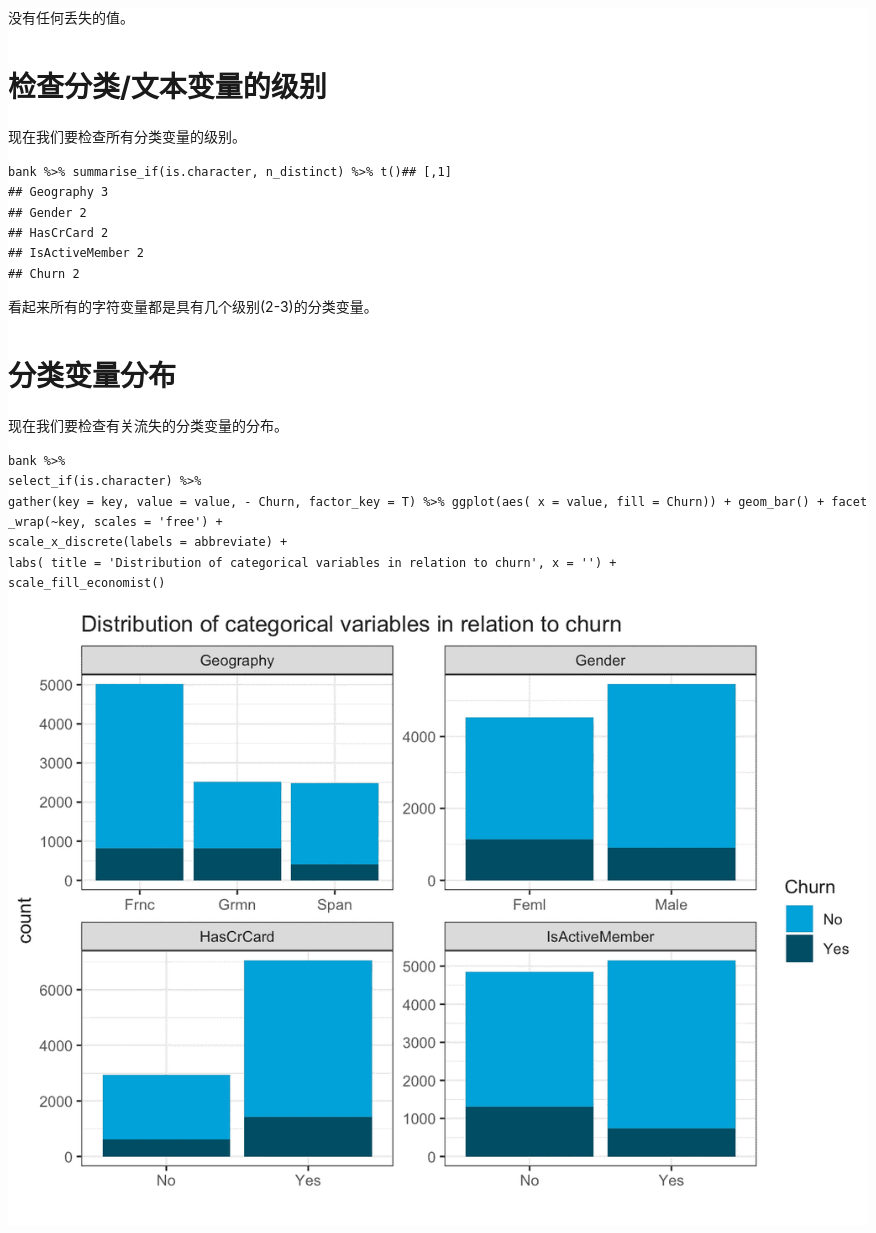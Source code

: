 没有任何丢失的值。

# 检查分类/文本变量的级别

现在我们要检查所有分类变量的级别。

```
bank %>% summarise_if(is.character, n_distinct) %>% t()## [,1] 
## Geography 3 
## Gender 2 
## HasCrCard 2 
## IsActiveMember 2 
## Churn 2
```

看起来所有的字符变量都是具有几个级别(2-3)的分类变量。

# 分类变量分布

现在我们要检查有关流失的分类变量的分布。

```
bank %>% 
select_if(is.character) %>% 
gather(key = key, value = value, - Churn, factor_key = T) %>% ggplot(aes( x = value, fill = Churn)) + geom_bar() + facet_wrap(~key, scales = 'free') + 
scale_x_discrete(labels = abbreviate) + 
labs( title = 'Distribution of categorical variables in relation to churn', x = '') + 
scale_fill_economist()
```

![](img/b084dc27501d7585dac3609779a2645b.png)
